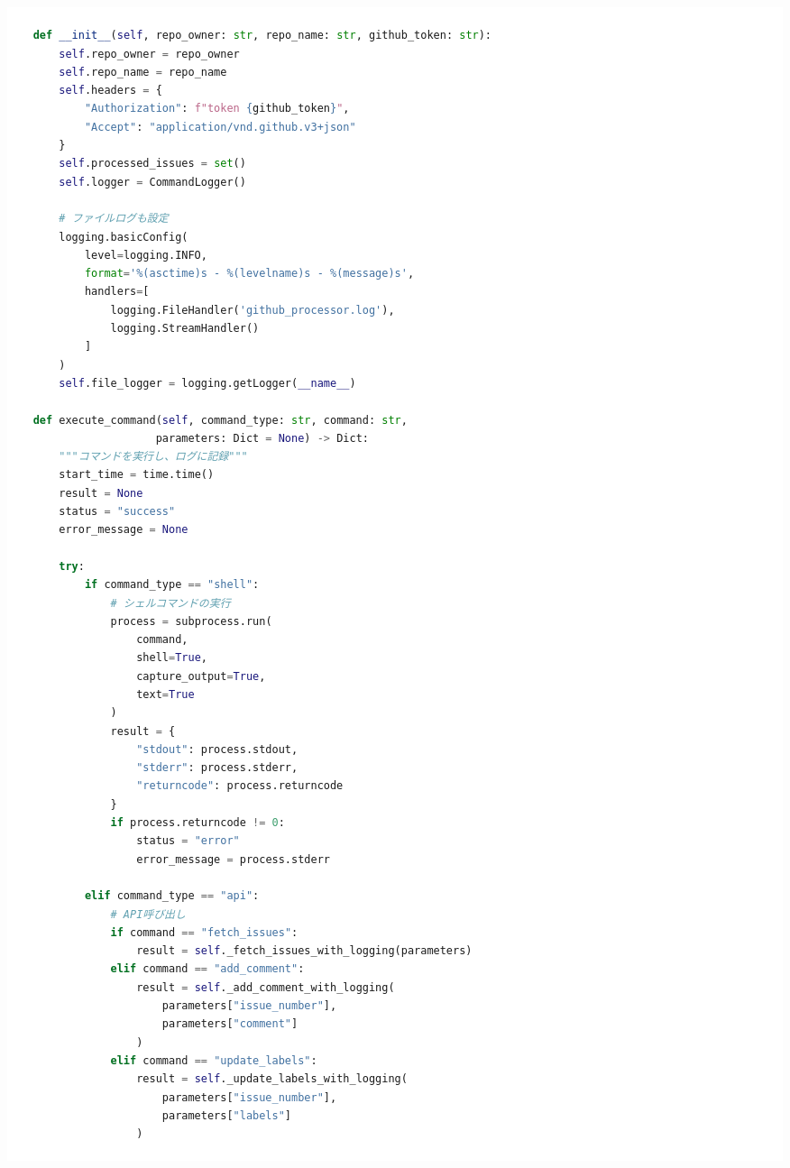 ```python
    
    def __init__(self, repo_owner: str, repo_name: str, github_token: str):
        self.repo_owner = repo_owner
        self.repo_name = repo_name
        self.headers = {
            "Authorization": f"token {github_token}",
            "Accept": "application/vnd.github.v3+json"
        }
        self.processed_issues = set()
        self.logger = CommandLogger()
        
        # ファイルログも設定
        logging.basicConfig(
            level=logging.INFO,
            format='%(asctime)s - %(levelname)s - %(message)s',
            handlers=[
                logging.FileHandler('github_processor.log'),
                logging.StreamHandler()
            ]
        )
        self.file_logger = logging.getLogger(__name__)
    
    def execute_command(self, command_type: str, command: str, 
                       parameters: Dict = None) -> Dict:
        """コマンドを実行し、ログに記録"""
        start_time = time.time()
        result = None
        status = "success"
        error_message = None
        
        try:
            if command_type == "shell":
                # シェルコマンドの実行
                process = subprocess.run(
                    command, 
                    shell=True, 
                    capture_output=True, 
                    text=True
                )
                result = {
                    "stdout": process.stdout,
                    "stderr": process.stderr,
                    "returncode": process.returncode
                }
                if process.returncode != 0:
                    status = "error"
                    error_message = process.stderr
                    
            elif command_type == "api":
                # API呼び出し
                if command == "fetch_issues":
                    result = self._fetch_issues_with_logging(parameters)
                elif command == "add_comment":
                    result = self._add_comment_with_logging(
                        parameters["issue_number"], 
                        parameters["comment"]
                    )
                elif command == "update_labels":
                    result = self._update_labels_with_logging(
                        parameters["issue_number"], 
                        parameters["labels"]
                    )
                    
```